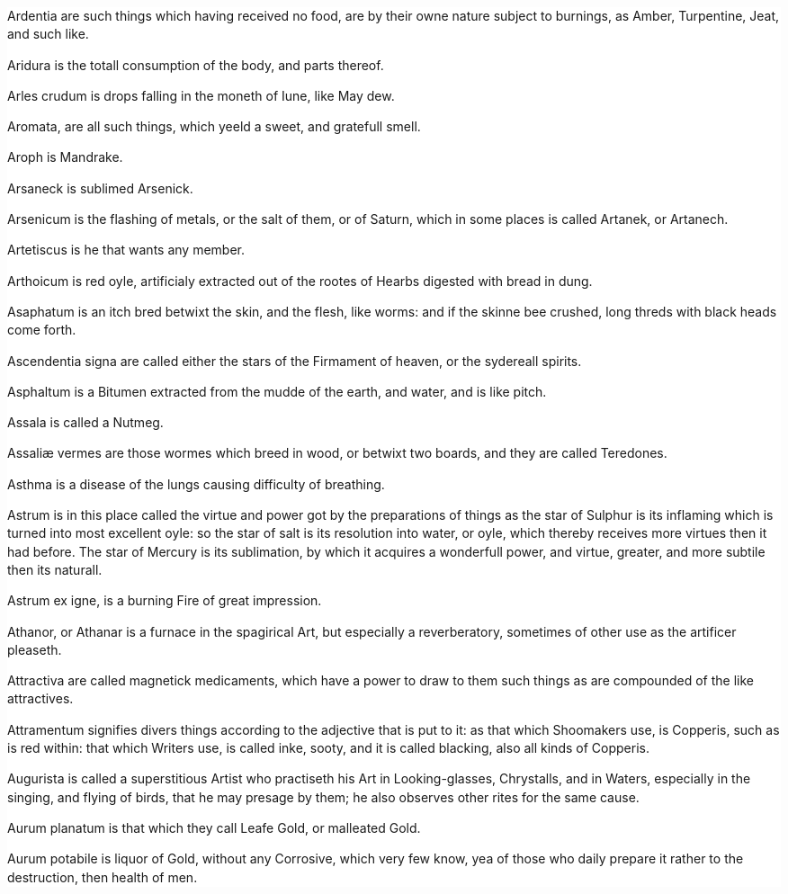 Ardentia are such things which having received no food, are by their owne nature subject to burnings, as Amber, Turpentine, Jeat, and such like.

Aridura is the totall consumption of the body, and parts thereof.

Arles crudum is drops falling in the moneth of Iune, like May dew.

Aromata, are all such things, which yeeld a sweet, and gratefull smell.

Aroph is Mandrake.

Arsaneck is sublimed Arsenick.

Arsenicum is the flashing of metals, or the salt of them, or of Saturn, which in some places is called Artanek, or Artanech.

Artetiscus is he that wants any member.

Arthoicum is red oyle, artificialy extracted out of the rootes of Hearbs digested with bread in dung.

Asaphatum is an itch bred betwixt the skin, and the flesh, like worms: and if the skinne bee crushed, long threds with black heads come forth.

Ascendentia signa are called either the stars of the Firmament of heaven, or the sydereall spirits.

Asphaltum is a Bitumen extracted from the mudde of the earth, and water, and is like pitch.

Assala is called a Nutmeg.

Assaliæ vermes are those wormes which breed in wood, or betwixt two boards, and they are called Teredones.

Asthma is a disease of the lungs causing difficulty of breathing.

Astrum is in this place called the virtue and power got by the preparations of things as the star of Sulphur is its inflaming which is turned into most excellent oyle: so the star of salt is its resolution into water, or oyle, which thereby receives more virtues then it had before. The star of Mercury is its sublimation, by which it acquires a wonderfull power, and virtue, greater, and more subtile then its naturall.

Astrum ex igne, is a burning Fire of great impression.

Athanor, or Athanar is a furnace in the spagirical Art, but especially a reverberatory, sometimes of other use as the artificer pleaseth.

Attractiva are called magnetick medicaments, which have a power to draw to them such things as are compounded of the like attractives.

Attramentum signifies divers things according to the adjective that is put to it: as that which Shoomakers use, is Copperis, such as is red within: that which Writers use, is called inke, sooty, and it is called blacking, also all kinds of Copperis.

Augurista is called a superstitious Artist who practiseth his Art in Looking-glasses, Chrystalls, and in Waters, especially in the singing, and flying of birds, that he may presage by them; he also observes other rites for the same cause.

Aurum planatum is that which they call Leafe Gold, or malleated Gold.

Aurum potabile is liquor of Gold, without any Corrosive, which very few know, yea of those who daily prepare it rather to the destruction, then health of men.
